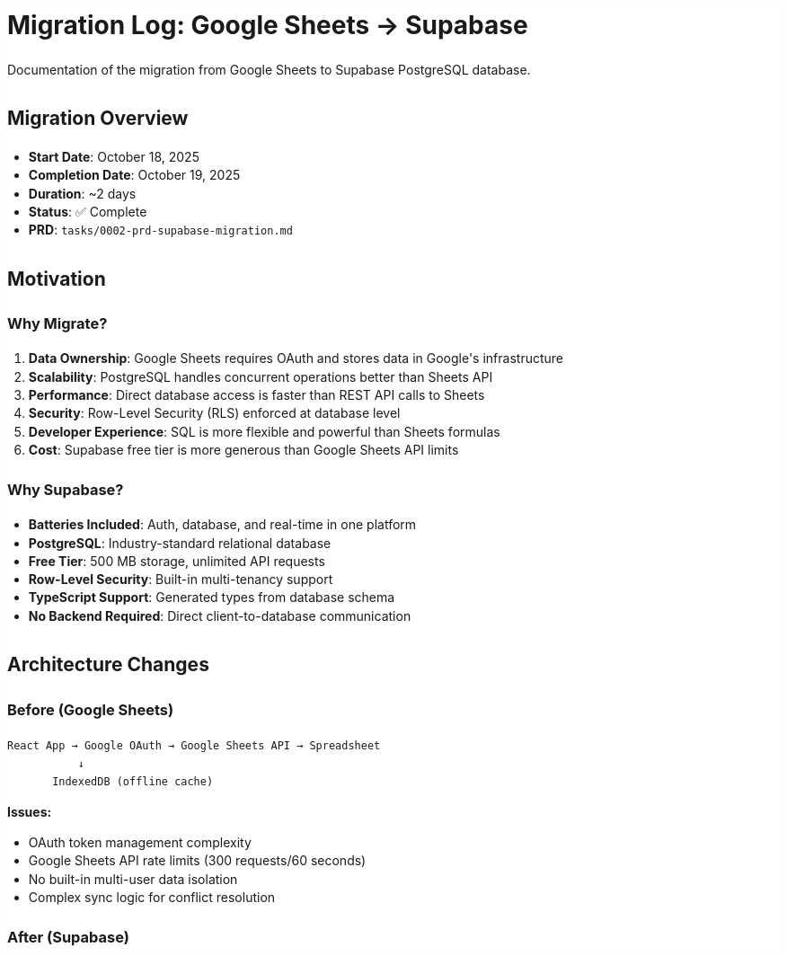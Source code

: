 # Migration Log: Google Sheets → Supabase

Documentation of the migration from Google Sheets to Supabase PostgreSQL database.

## Migration Overview

- **Start Date**: October 18, 2025
- **Completion Date**: October 19, 2025
- **Duration**: ~2 days
- **Status**: ✅ Complete
- **PRD**: `tasks/0002-prd-supabase-migration.md`

## Motivation

### Why Migrate?

1. **Data Ownership**: Google Sheets requires OAuth and stores data in Google's infrastructure
2. **Scalability**: PostgreSQL handles concurrent operations better than Sheets API
3. **Performance**: Direct database access is faster than REST API calls to Sheets
4. **Security**: Row-Level Security (RLS) enforced at database level
5. **Developer Experience**: SQL is more flexible and powerful than Sheets formulas
6. **Cost**: Supabase free tier is more generous than Google Sheets API limits

### Why Supabase?

- **Batteries Included**: Auth, database, and real-time in one platform
- **PostgreSQL**: Industry-standard relational database
- **Free Tier**: 500 MB storage, unlimited API requests
- **Row-Level Security**: Built-in multi-tenancy support
- **TypeScript Support**: Generated types from database schema
- **No Backend Required**: Direct client-to-database communication

## Architecture Changes

### Before (Google Sheets)

```
React App → Google OAuth → Google Sheets API → Spreadsheet
           ↓
       IndexedDB (offline cache)
```

**Issues:**
- OAuth token management complexity
- Google Sheets API rate limits (300 requests/60 seconds)
- No built-in multi-user data isolation
- Complex sync logic for conflict resolution

### After (Supabase)

